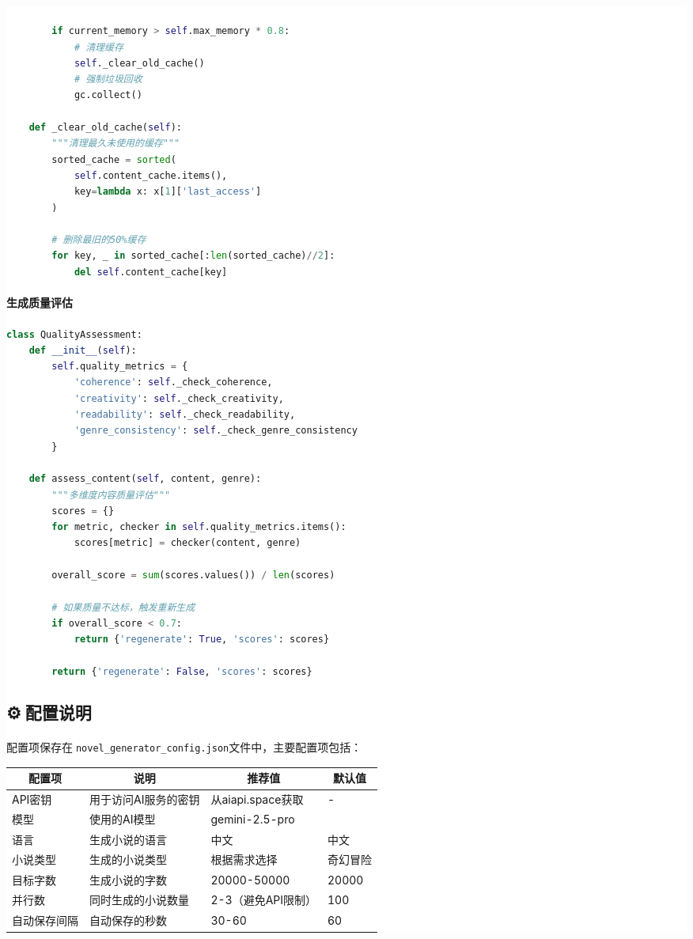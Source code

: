 ```python
        
        if current_memory > self.max_memory * 0.8:
            # 清理缓存
            self._clear_old_cache()
            # 强制垃圾回收
            gc.collect()
    
    def _clear_old_cache(self):
        """清理最久未使用的缓存"""
        sorted_cache = sorted(
            self.content_cache.items(),
            key=lambda x: x[1]['last_access']
        )
        
        # 删除最旧的50%缓存
        for key, _ in sorted_cache[:len(sorted_cache)//2]:
            del self.content_cache[key]
```

#### 生成质量评估
```python
class QualityAssessment:
    def __init__(self):
        self.quality_metrics = {
            'coherence': self._check_coherence,
            'creativity': self._check_creativity,
            'readability': self._check_readability,
            'genre_consistency': self._check_genre_consistency
        }
    
    def assess_content(self, content, genre):
        """多维度内容质量评估"""
        scores = {}
        for metric, checker in self.quality_metrics.items():
            scores[metric] = checker(content, genre)
        
        overall_score = sum(scores.values()) / len(scores)
        
        # 如果质量不达标，触发重新生成
        if overall_score < 0.7:
            return {'regenerate': True, 'scores': scores}
        
        return {'regenerate': False, 'scores': scores}
```

## ⚙️ 配置说明

配置项保存在 `novel_generator_config.json`文件中，主要配置项包括：

| 配置项       | 说明                 | 推荐值             | 默认值   |
| ------------ | -------------------- | ------------------ | -------- |
| API密钥      | 用于访问AI服务的密钥 | 从aiapi.space获取  | -        |
| 模型         | 使用的AI模型         | gemini-2.5-pro     |          |
| 语言         | 生成小说的语言       | 中文               | 中文     |
| 小说类型     | 生成的小说类型       | 根据需求选择       | 奇幻冒险 |
| 目标字数     | 生成小说的字数       | 20000-50000        | 20000    |
| 并行数       | 同时生成的小说数量   | 2-3（避免API限制） | 100      |
| 自动保存间隔 | 自动保存的秒数       | 30-60              | 60       |